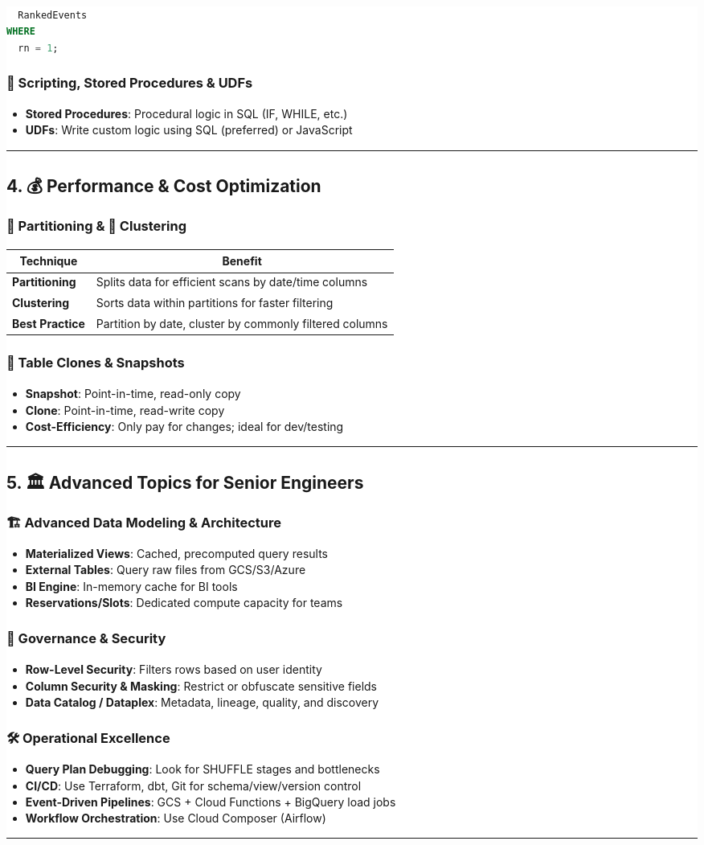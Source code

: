 ```sql
  RankedEvents
WHERE
  rn = 1;
```

### 🧩 Scripting, Stored Procedures & UDFs

- **Stored Procedures**: Procedural logic in SQL (IF, WHILE, etc.)
- **UDFs**: Write custom logic using SQL (preferred) or JavaScript

---

## 4. 💰 Performance & Cost Optimization

### 📆 Partitioning & 🔢 Clustering

| Technique     | Benefit |
|---------------|---------|
| **Partitioning** | Splits data for efficient scans by date/time columns |
| **Clustering**   | Sorts data within partitions for faster filtering |
| **Best Practice** | Partition by date, cluster by commonly filtered columns |

### 🧪 Table Clones & Snapshots

- **Snapshot**: Point-in-time, read-only copy
- **Clone**: Point-in-time, read-write copy
- **Cost-Efficiency**: Only pay for changes; ideal for dev/testing

---

## 5. 🏛️ Advanced Topics for Senior Engineers

### 🏗️ Advanced Data Modeling & Architecture

- **Materialized Views**: Cached, precomputed query results
- **External Tables**: Query raw files from GCS/S3/Azure
- **BI Engine**: In-memory cache for BI tools
- **Reservations/Slots**: Dedicated compute capacity for teams

### 🔐 Governance & Security

- **Row-Level Security**: Filters rows based on user identity
- **Column Security & Masking**: Restrict or obfuscate sensitive fields
- **Data Catalog / Dataplex**: Metadata, lineage, quality, and discovery

### 🛠️ Operational Excellence

- **Query Plan Debugging**: Look for SHUFFLE stages and bottlenecks
- **CI/CD**: Use Terraform, dbt, Git for schema/view/version control
- **Event-Driven Pipelines**: GCS + Cloud Functions + BigQuery load jobs
- **Workflow Orchestration**: Use Cloud Composer (Airflow)

---